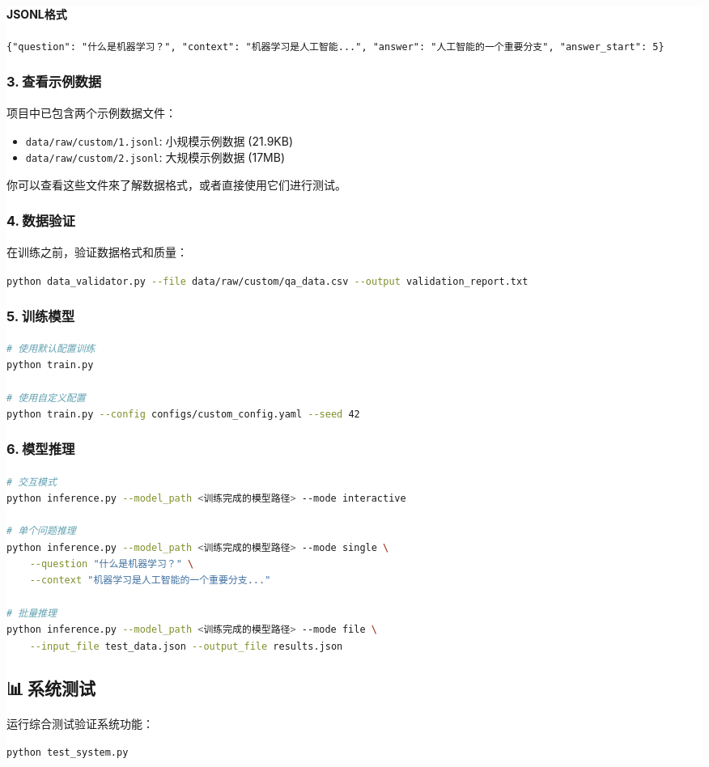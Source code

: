 #### JSONL格式
```jsonl
{"question": "什么是机器学习？", "context": "机器学习是人工智能...", "answer": "人工智能的一个重要分支", "answer_start": 5}
```

### 3. 查看示例数据

项目中已包含两个示例数据文件：
- `data/raw/custom/1.jsonl`: 小规模示例数据 (21.9KB)
- `data/raw/custom/2.jsonl`: 大规模示例数据 (17MB)

你可以查看这些文件來了解数据格式，或者直接使用它们进行测试。

### 4. 数据验证

在训练之前，验证数据格式和质量：

```bash
python data_validator.py --file data/raw/custom/qa_data.csv --output validation_report.txt
```

### 5. 训练模型

```bash
# 使用默认配置训练
python train.py

# 使用自定义配置
python train.py --config configs/custom_config.yaml --seed 42
```

### 6. 模型推理

```bash
# 交互模式
python inference.py --model_path <训练完成的模型路径> --mode interactive

# 单个问题推理
python inference.py --model_path <训练完成的模型路径> --mode single \
    --question "什么是机器学习？" \
    --context "机器学习是人工智能的一个重要分支..."

# 批量推理
python inference.py --model_path <训练完成的模型路径> --mode file \
    --input_file test_data.json --output_file results.json
```

## 📊 系统测试

运行综合测试验证系统功能：

```bash
python test_system.py
```
